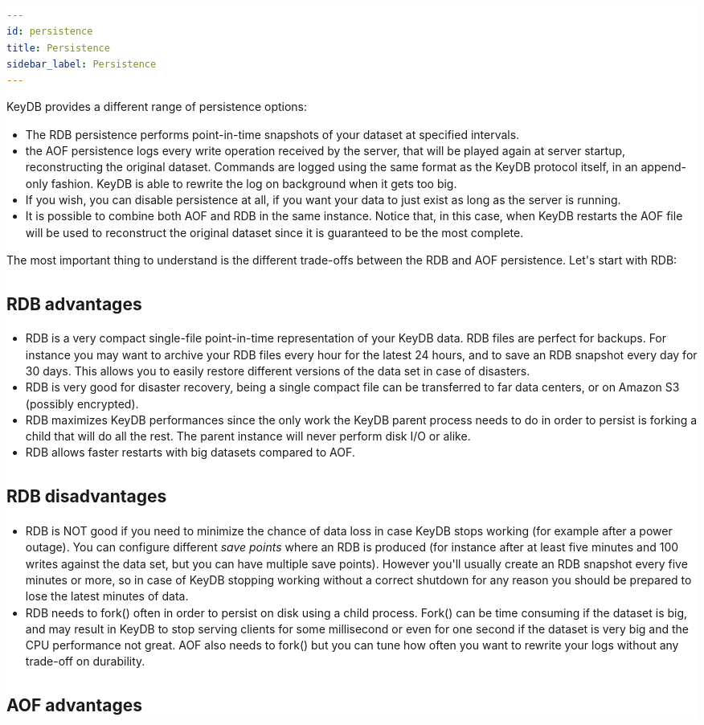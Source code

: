 ```yaml
---
id: persistence
title: Persistence
sidebar_label: Persistence
---
```


KeyDB provides a different range of persistence options:

* The RDB persistence performs point-in-time snapshots of your dataset at specified intervals.
* the AOF persistence logs every write operation received by the server, that will be played again at server startup, reconstructing the original dataset. Commands are logged using the same format as the KeyDB protocol itself, in an append-only fashion. KeyDB is able to rewrite the log on background when it gets too big.
* If you wish, you can disable persistence at all, if you want your data to just exist as long as the server is running.
* It is possible to combine both AOF and RDB in the same instance. Notice that, in this case, when KeyDB restarts the AOF file will be used to reconstruct the original dataset since it is guaranteed to be the most complete.

The most important thing to understand is the different trade-offs between the
RDB and AOF persistence. Let's start with RDB:

RDB advantages
---

* RDB is a very compact single-file point-in-time representation of your KeyDB data. RDB files are perfect for backups. For instance you may want to archive your RDB files every hour for the latest 24 hours, and to save an RDB snapshot every day for 30 days. This allows you to easily restore different versions of the data set in case of disasters.
* RDB is very good for disaster recovery, being a single compact file can be transferred to far data centers, or on Amazon S3 (possibly encrypted).
* RDB maximizes KeyDB performances since the only work the KeyDB parent process needs to do in order to persist is forking a child that will do all the rest. The parent instance will never perform disk I/O or alike.
* RDB allows faster restarts with big datasets compared to AOF.

RDB disadvantages
---

* RDB is NOT good if you need to minimize the chance of data loss in case KeyDB stops working (for example after a power outage). You can configure different *save points* where an RDB is produced (for instance after at least five minutes and 100 writes against the data set, but you can have multiple save points). However you'll usually create an RDB snapshot every five minutes or more, so in case of KeyDB stopping working without a correct shutdown for any reason you should be prepared to lose the latest minutes of data.
* RDB needs to fork() often in order to persist on disk using a child process. Fork() can be time consuming if the dataset is big, and may result in KeyDB to stop serving clients for some millisecond or even for one second if the dataset is very big and the CPU performance not great. AOF also needs to fork() but you can tune how often you want to rewrite your logs without any trade-off on durability.

AOF advantages
---
